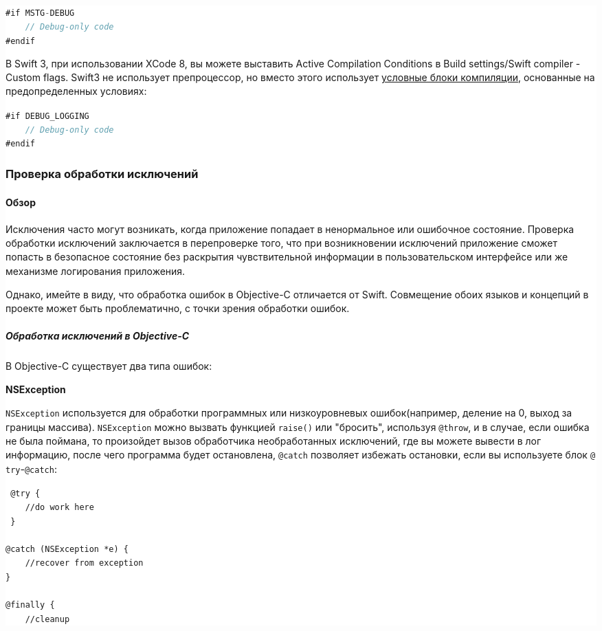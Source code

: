```swift
#if MSTG-DEBUG
    // Debug-only code
#endif
```

В Swift 3, при использовании  XCode 8, вы можете выставить Active Compilation Conditions в Build settings/Swift compiler - Custom flags. Swift3 не использует препроцессор, но вместо этого использует [условные блоки компиляции](https://developer.apple.com/library/content/documentation/Swift/Conceptual/BuildingCocoaApps/InteractingWithCAPIs.html#//apple_ref/doc/uid/TP40014216-CH8-ID34 "Swift conditional compilation blocks"), основанные на предопределенных условиях:

```swift
#if DEBUG_LOGGING
    // Debug-only code
#endif
```

### Проверка обработки исключений

#### Обзор

Исключения часто могут возникать, когда приложение попадает в ненормальное или ошибочное состояние. Проверка обработки исключений заключается в перепроверке того, что при возникновении исключений приложение сможет попасть в безопасное состояние без раскрытия чувствительной информации в пользовательском интерфейсе или же механизме логирования приложения.

Однако, имейте в виду, что обработка ошибок в Objective-C отличается от Swift. Совмещение обоих языков и концепций в проекте может быть проблематично, с точки зрения обработки ошибок.

##### Обработка исключений в Objective-C

В Objective-C существует два типа ошибок:

**NSException**

`NSException` используется для обработки программных или низкоуровневых ошибок(например, деление на 0, выход за границы массива).
`NSException` можно вызвать функцией `raise()` или "бросить", используя `@throw`, и в случае, если ошибка не была поймана, то произойдет вызов обработчика необработанных исключений, где вы можете вывести в лог информацию, после чего программа будет остановлена, `@catch` позволяет избежать остановки, если вы используете блок `@try`-`@catch`:

```objc
 @try {
 	//do work here
 }

@catch (NSException *e) {
	//recover from exception
}

@finally {
 	//cleanup
```
